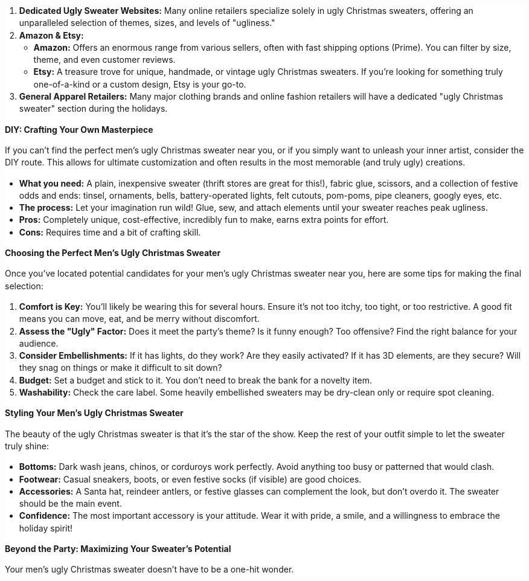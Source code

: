 1. **Dedicated Ugly Sweater Websites:** Many online retailers specialize solely in ugly Christmas sweaters, offering an unparalleled selection of themes, sizes, and levels of "ugliness."
2. **Amazon & Etsy:**
   * **Amazon:** Offers an enormous range from various sellers, often with fast shipping options (Prime). You can filter by size, theme, and even customer reviews.
   * **Etsy:** A treasure trove for unique, handmade, or vintage ugly Christmas sweaters. If you’re looking for something truly one-of-a-kind or a custom design, Etsy is your go-to.
3. **General Apparel Retailers:** Many major clothing brands and online fashion retailers will have a dedicated "ugly Christmas sweater" section during the holidays.

**DIY: Crafting Your Own Masterpiece**

If you can’t find the perfect men’s ugly Christmas sweater near you, or if you simply want to unleash your inner artist, consider the DIY route. This allows for ultimate customization and often results in the most memorable (and truly ugly) creations.

* **What you need:** A plain, inexpensive sweater (thrift stores are great for this!), fabric glue, scissors, and a collection of festive odds and ends: tinsel, ornaments, bells, battery-operated lights, felt cutouts, pom-poms, pipe cleaners, googly eyes, etc.
* **The process:** Let your imagination run wild! Glue, sew, and attach elements until your sweater reaches peak ugliness.
* **Pros:** Completely unique, cost-effective, incredibly fun to make, earns extra points for effort.
* **Cons:** Requires time and a bit of crafting skill.

**Choosing the Perfect Men’s Ugly Christmas Sweater**

Once you’ve located potential candidates for your men’s ugly Christmas sweater near you, here are some tips for making the final selection:

1. **Comfort is Key:** You’ll likely be wearing this for several hours. Ensure it’s not too itchy, too tight, or too restrictive. A good fit means you can move, eat, and be merry without discomfort.
2. **Assess the "Ugly" Factor:** Does it meet the party’s theme? Is it funny enough? Too offensive? Find the right balance for your audience.
3. **Consider Embellishments:** If it has lights, do they work? Are they easily activated? If it has 3D elements, are they secure? Will they snag on things or make it difficult to sit down?
4. **Budget:** Set a budget and stick to it. You don’t need to break the bank for a novelty item.
5. **Washability:** Check the care label. Some heavily embellished sweaters may be dry-clean only or require spot cleaning.

**Styling Your Men’s Ugly Christmas Sweater**

The beauty of the ugly Christmas sweater is that it’s the star of the show. Keep the rest of your outfit simple to let the sweater truly shine:

* **Bottoms:** Dark wash jeans, chinos, or corduroys work perfectly. Avoid anything too busy or patterned that would clash.
* **Footwear:** Casual sneakers, boots, or even festive socks (if visible) are good choices.
* **Accessories:** A Santa hat, reindeer antlers, or festive glasses can complement the look, but don’t overdo it. The sweater should be the main event.
* **Confidence:** The most important accessory is your attitude. Wear it with pride, a smile, and a willingness to embrace the holiday spirit!

**Beyond the Party: Maximizing Your Sweater’s Potential**

Your men’s ugly Christmas sweater doesn’t have to be a one-hit wonder.
